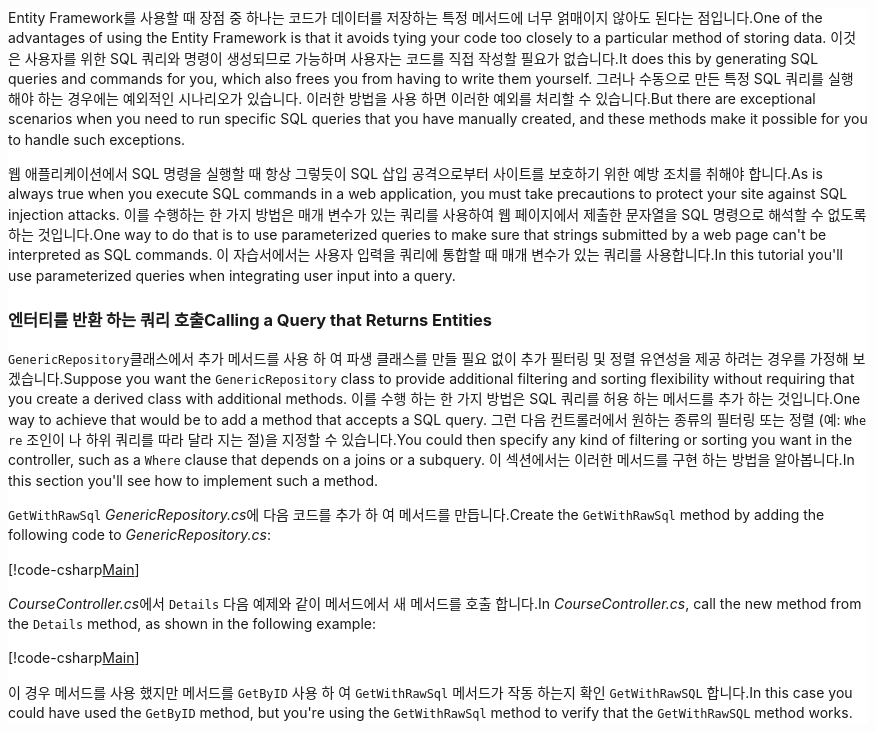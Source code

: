 <span data-ttu-id="f8e71-135">Entity Framework를 사용할 때 장점 중 하나는 코드가 데이터를 저장하는 특정 메서드에 너무 얽매이지 않아도 된다는 점입니다.</span><span class="sxs-lookup"><span data-stu-id="f8e71-135">One of the advantages of using the Entity Framework is that it avoids tying your code too closely to a particular method of storing data.</span></span> <span data-ttu-id="f8e71-136">이것은 사용자를 위한 SQL 쿼리와 명령이 생성되므로 가능하며 사용자는 코드를 직접 작성할 필요가 없습니다.</span><span class="sxs-lookup"><span data-stu-id="f8e71-136">It does this by generating SQL queries and commands for you, which also frees you from having to write them yourself.</span></span> <span data-ttu-id="f8e71-137">그러나 수동으로 만든 특정 SQL 쿼리를 실행 해야 하는 경우에는 예외적인 시나리오가 있습니다. 이러한 방법을 사용 하면 이러한 예외를 처리할 수 있습니다.</span><span class="sxs-lookup"><span data-stu-id="f8e71-137">But there are exceptional scenarios when you need to run specific SQL queries that you have manually created, and these methods make it possible for you to handle such exceptions.</span></span>

<span data-ttu-id="f8e71-138">웹 애플리케이션에서 SQL 명령을 실행할 때 항상 그렇듯이 SQL 삽입 공격으로부터 사이트를 보호하기 위한 예방 조치를 취해야 합니다.</span><span class="sxs-lookup"><span data-stu-id="f8e71-138">As is always true when you execute SQL commands in a web application, you must take precautions to protect your site against SQL injection attacks.</span></span> <span data-ttu-id="f8e71-139">이를 수행하는 한 가지 방법은 매개 변수가 있는 쿼리를 사용하여 웹 페이지에서 제출한 문자열을 SQL 명령으로 해석할 수 없도록 하는 것입니다.</span><span class="sxs-lookup"><span data-stu-id="f8e71-139">One way to do that is to use parameterized queries to make sure that strings submitted by a web page can't be interpreted as SQL commands.</span></span> <span data-ttu-id="f8e71-140">이 자습서에서는 사용자 입력을 쿼리에 통합할 때 매개 변수가 있는 쿼리를 사용합니다.</span><span class="sxs-lookup"><span data-stu-id="f8e71-140">In this tutorial you'll use parameterized queries when integrating user input into a query.</span></span>

### <a name="calling-a-query-that-returns-entities"></a><span data-ttu-id="f8e71-141">엔터티를 반환 하는 쿼리 호출</span><span class="sxs-lookup"><span data-stu-id="f8e71-141">Calling a Query that Returns Entities</span></span>

<span data-ttu-id="f8e71-142">`GenericRepository`클래스에서 추가 메서드를 사용 하 여 파생 클래스를 만들 필요 없이 추가 필터링 및 정렬 유연성을 제공 하려는 경우를 가정해 보겠습니다.</span><span class="sxs-lookup"><span data-stu-id="f8e71-142">Suppose you want the `GenericRepository` class to provide additional filtering and sorting flexibility without requiring that you create a derived class with additional methods.</span></span> <span data-ttu-id="f8e71-143">이를 수행 하는 한 가지 방법은 SQL 쿼리를 허용 하는 메서드를 추가 하는 것입니다.</span><span class="sxs-lookup"><span data-stu-id="f8e71-143">One way to achieve that would be to add a method that accepts a SQL query.</span></span> <span data-ttu-id="f8e71-144">그런 다음 컨트롤러에서 원하는 종류의 필터링 또는 정렬 (예: `Where` 조인이 나 하위 쿼리를 따라 달라 지는 절)을 지정할 수 있습니다.</span><span class="sxs-lookup"><span data-stu-id="f8e71-144">You could then specify any kind of filtering or sorting you want in the controller, such as a `Where` clause that depends on a joins or a subquery.</span></span> <span data-ttu-id="f8e71-145">이 섹션에서는 이러한 메서드를 구현 하는 방법을 알아봅니다.</span><span class="sxs-lookup"><span data-stu-id="f8e71-145">In this section you'll see how to implement such a method.</span></span>

<span data-ttu-id="f8e71-146">`GetWithRawSql` *GenericRepository.cs*에 다음 코드를 추가 하 여 메서드를 만듭니다.</span><span class="sxs-lookup"><span data-stu-id="f8e71-146">Create the `GetWithRawSql` method by adding the following code to *GenericRepository.cs*:</span></span>

[!code-csharp[Main](advanced-entity-framework-scenarios-for-an-mvc-web-application/samples/sample1.cs)]

<span data-ttu-id="f8e71-147">*CourseController.cs*에서 `Details` 다음 예제와 같이 메서드에서 새 메서드를 호출 합니다.</span><span class="sxs-lookup"><span data-stu-id="f8e71-147">In *CourseController.cs*, call the new method from the `Details` method, as shown in the following example:</span></span>

[!code-csharp[Main](advanced-entity-framework-scenarios-for-an-mvc-web-application/samples/sample2.cs)]

<span data-ttu-id="f8e71-148">이 경우 메서드를 사용 했지만 메서드를 `GetByID` 사용 하 여 `GetWithRawSql` 메서드가 작동 하는지 확인 `GetWithRawSQL` 합니다.</span><span class="sxs-lookup"><span data-stu-id="f8e71-148">In this case you could have used the `GetByID` method, but you're using the `GetWithRawSql` method to verify that the `GetWithRawSQL` method works.</span></span>
